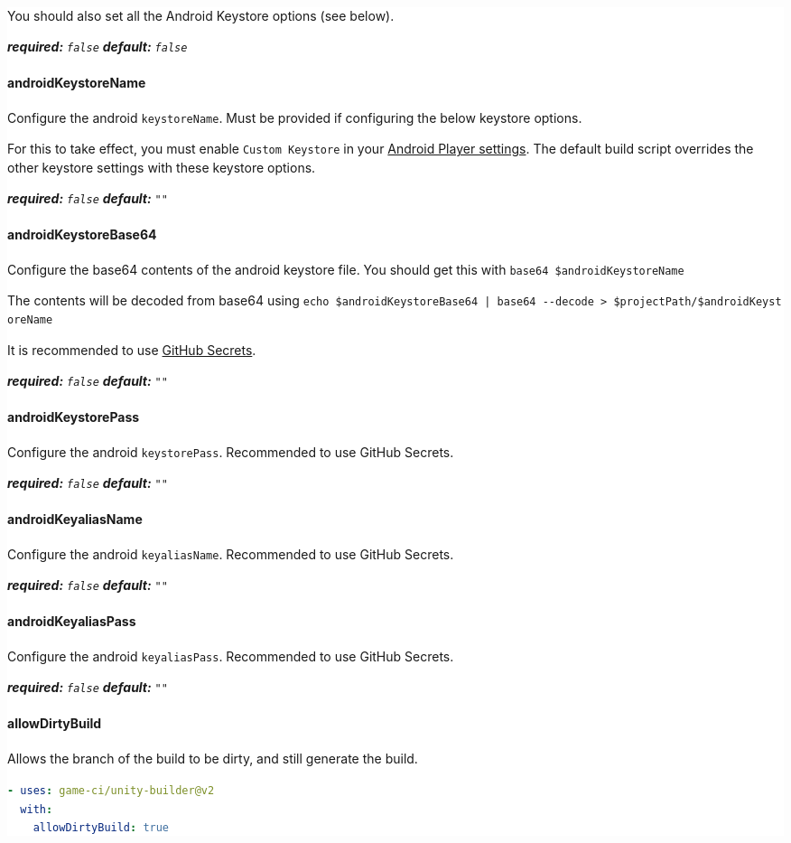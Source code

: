 You should also set all the Android Keystore options (see below).

_**required:** `false`_
_**default:** `false`_

#### androidKeystoreName

Configure the android `keystoreName`. Must be provided if configuring the below keystore options.

For this to take effect, you must enable `Custom Keystore` in your
[Android Player settings](https://docs.unity3d.com/Manual/class-PlayerSettingsAndroid.html).
The default build script overrides the other keystore settings with these keystore options.

_**required:** `false`_
_**default:** `""`_

#### androidKeystoreBase64

Configure the base64 contents of the android keystore file. You should get this with `base64 $androidKeystoreName`

The contents will be decoded from base64 using `echo $androidKeystoreBase64 | base64 --decode > $projectPath/$androidKeystoreName`

It is recommended to use [GitHub Secrets](https://docs.github.com/en/actions/reference/encrypted-secrets).

_**required:** `false`_
_**default:** `""`_

#### androidKeystorePass

Configure the android `keystorePass`. Recommended to use GitHub Secrets.

_**required:** `false`_
_**default:** `""`_

#### androidKeyaliasName

Configure the android `keyaliasName`. Recommended to use GitHub Secrets.

_**required:** `false`_
_**default:** `""`_

#### androidKeyaliasPass

Configure the android `keyaliasPass`. Recommended to use GitHub Secrets.

_**required:** `false`_
_**default:** `""`_

#### allowDirtyBuild

Allows the branch of the build to be dirty, and still generate the build.

```yaml
- uses: game-ci/unity-builder@v2
  with:
    allowDirtyBuild: true
```
